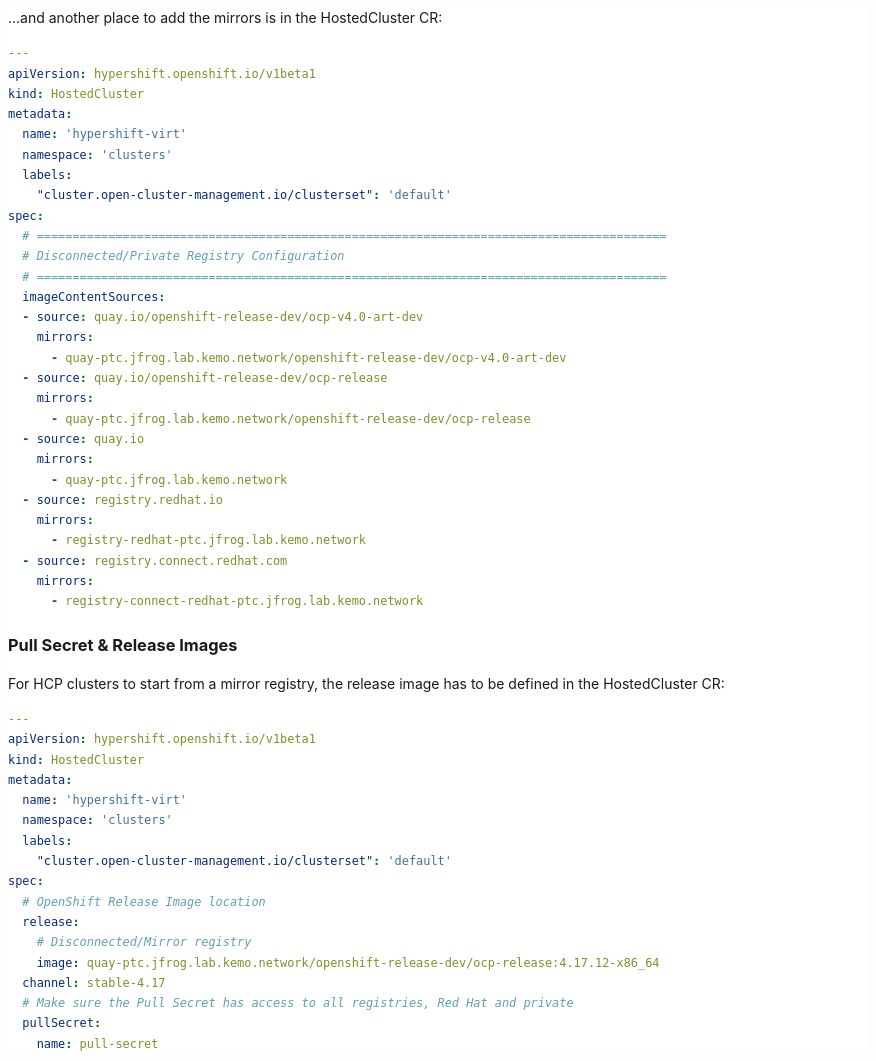 ...and another place to add the mirrors is in the HostedCluster CR:

```yaml
---
apiVersion: hypershift.openshift.io/v1beta1
kind: HostedCluster
metadata:
  name: 'hypershift-virt'
  namespace: 'clusters'
  labels:
    "cluster.open-cluster-management.io/clusterset": 'default'
spec:
  # ========================================================================================
  # Disconnected/Private Registry Configuration
  # ========================================================================================
  imageContentSources:
  - source: quay.io/openshift-release-dev/ocp-v4.0-art-dev
    mirrors:
      - quay-ptc.jfrog.lab.kemo.network/openshift-release-dev/ocp-v4.0-art-dev
  - source: quay.io/openshift-release-dev/ocp-release
    mirrors:
      - quay-ptc.jfrog.lab.kemo.network/openshift-release-dev/ocp-release
  - source: quay.io
    mirrors:
      - quay-ptc.jfrog.lab.kemo.network
  - source: registry.redhat.io
    mirrors:
      - registry-redhat-ptc.jfrog.lab.kemo.network
  - source: registry.connect.redhat.com
    mirrors:
      - registry-connect-redhat-ptc.jfrog.lab.kemo.network
```

### Pull Secret & Release Images

For HCP clusters to start from a mirror registry, the release image has to be defined in the HostedCluster CR:

```yaml
---
apiVersion: hypershift.openshift.io/v1beta1
kind: HostedCluster
metadata:
  name: 'hypershift-virt'
  namespace: 'clusters'
  labels:
    "cluster.open-cluster-management.io/clusterset": 'default'
spec:
  # OpenShift Release Image location
  release:
    # Disconnected/Mirror registry
    image: quay-ptc.jfrog.lab.kemo.network/openshift-release-dev/ocp-release:4.17.12-x86_64
  channel: stable-4.17
  # Make sure the Pull Secret has access to all registries, Red Hat and private
  pullSecret:
    name: pull-secret
```
